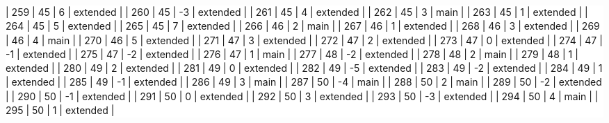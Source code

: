 | 259 | 45            | 6               | extended |
| 260 | 45            | -3              | extended |
| 261 | 45            | 4               | extended |
| 262 | 45            | 3               | main     |
| 263 | 45            | 1               | extended |
| 264 | 45            | 5               | extended |
| 265 | 45            | 7               | extended |
| 266 | 46            | 2               | main     |
| 267 | 46            | 1               | extended |
| 268 | 46            | 3               | extended |
| 269 | 46            | 4               | main     |
| 270 | 46            | 5               | extended |
| 271 | 47            | 3               | extended |
| 272 | 47            | 2               | extended |
| 273 | 47            | 0               | extended |
| 274 | 47            | -1              | extended |
| 275 | 47            | -2              | extended |
| 276 | 47            | 1               | main     |
| 277 | 48            | -2              | extended |
| 278 | 48            | 2               | main     |
| 279 | 48            | 1               | extended |
| 280 | 49            | 2               | extended |
| 281 | 49            | 0               | extended |
| 282 | 49            | -5              | extended |
| 283 | 49            | -2              | extended |
| 284 | 49            | 1               | extended |
| 285 | 49            | -1              | extended |
| 286 | 49            | 3               | main     |
| 287 | 50            | -4              | main     |
| 288 | 50            | 2               | main     |
| 289 | 50            | -2              | extended |
| 290 | 50            | -1              | extended |
| 291 | 50            | 0               | extended |
| 292 | 50            | 3               | extended |
| 293 | 50            | -3              | extended |
| 294 | 50            | 4               | main     |
| 295 | 50            | 1               | extended |